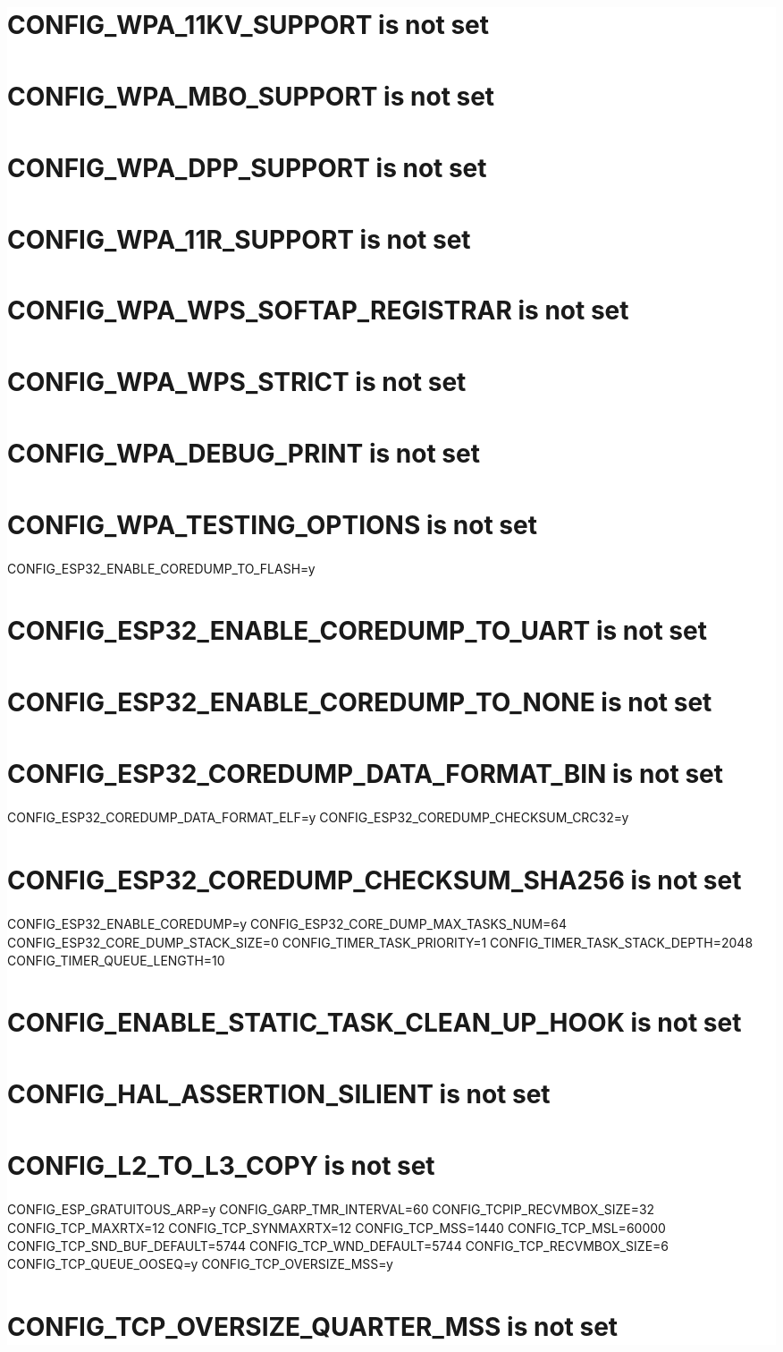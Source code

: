 # CONFIG_WPA_11KV_SUPPORT is not set
# CONFIG_WPA_MBO_SUPPORT is not set
# CONFIG_WPA_DPP_SUPPORT is not set
# CONFIG_WPA_11R_SUPPORT is not set
# CONFIG_WPA_WPS_SOFTAP_REGISTRAR is not set
# CONFIG_WPA_WPS_STRICT is not set
# CONFIG_WPA_DEBUG_PRINT is not set
# CONFIG_WPA_TESTING_OPTIONS is not set
CONFIG_ESP32_ENABLE_COREDUMP_TO_FLASH=y
# CONFIG_ESP32_ENABLE_COREDUMP_TO_UART is not set
# CONFIG_ESP32_ENABLE_COREDUMP_TO_NONE is not set
# CONFIG_ESP32_COREDUMP_DATA_FORMAT_BIN is not set
CONFIG_ESP32_COREDUMP_DATA_FORMAT_ELF=y
CONFIG_ESP32_COREDUMP_CHECKSUM_CRC32=y
# CONFIG_ESP32_COREDUMP_CHECKSUM_SHA256 is not set
CONFIG_ESP32_ENABLE_COREDUMP=y
CONFIG_ESP32_CORE_DUMP_MAX_TASKS_NUM=64
CONFIG_ESP32_CORE_DUMP_STACK_SIZE=0
CONFIG_TIMER_TASK_PRIORITY=1
CONFIG_TIMER_TASK_STACK_DEPTH=2048
CONFIG_TIMER_QUEUE_LENGTH=10
# CONFIG_ENABLE_STATIC_TASK_CLEAN_UP_HOOK is not set
# CONFIG_HAL_ASSERTION_SILIENT is not set
# CONFIG_L2_TO_L3_COPY is not set
CONFIG_ESP_GRATUITOUS_ARP=y
CONFIG_GARP_TMR_INTERVAL=60
CONFIG_TCPIP_RECVMBOX_SIZE=32
CONFIG_TCP_MAXRTX=12
CONFIG_TCP_SYNMAXRTX=12
CONFIG_TCP_MSS=1440
CONFIG_TCP_MSL=60000
CONFIG_TCP_SND_BUF_DEFAULT=5744
CONFIG_TCP_WND_DEFAULT=5744
CONFIG_TCP_RECVMBOX_SIZE=6
CONFIG_TCP_QUEUE_OOSEQ=y
CONFIG_TCP_OVERSIZE_MSS=y
# CONFIG_TCP_OVERSIZE_QUARTER_MSS is not set